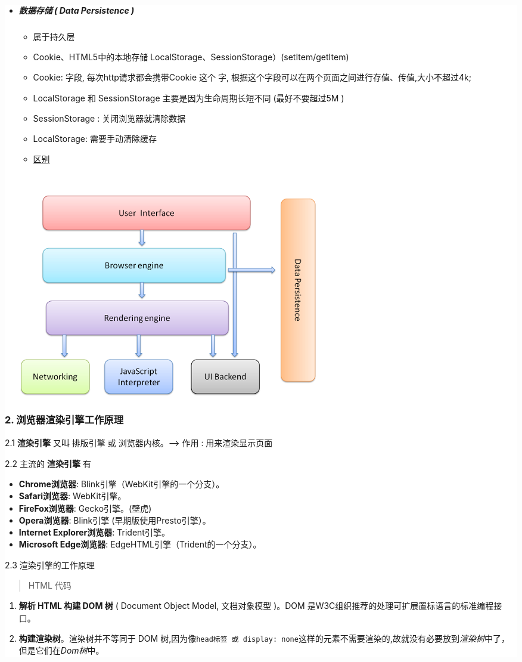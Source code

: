 - ##### 数据存储  ( Data Persistence  )  

  - 属于持久层

  -  Cookie、HTML5中的本地存储 LocalStorage、SessionStorage）(setItem/getItem)

  -  Cookie: 字段, 每次http请求都会携带Cookie 这个 字, 根据这个字段可以在两个页面之间进行存值、传值,大小不超过4k;

  -  LocalStorage 和 SessionStorage  主要是因为生命周期长短不同  (最好不要超过5M )

    - SessionStorage  : 关闭浏览器就清除数据
    - LocalStorage:  需要手动清除缓存

  -  [区别](http://blog.csdn.net/xtzz92/article/details/51668644)

    ​

   ![01-浏览器组成](md-imgs/01-浏览器组成.png)

### 2. 浏览器渲染引擎工作原理 

2.1  **渲染引擎** 又叫 排版引擎 或 浏览器内核。—> 作用 : 用来渲染显示页面

2.2  主流的 **渲染引擎** 有

- **Chrome浏览器**: Blink引擎（WebKit引擎的一个分支）。
- **Safari浏览器**: WebKit引擎。
- **FireFox浏览器**: Gecko引擎。(壁虎)
- **Opera浏览器**: Blink引擎 (早期版使用Presto引擎）。
- **Internet Explorer浏览器**: Trident引擎。
- **Microsoft Edge浏览器**: EdgeHTML引擎（Trident的一个分支）。

2.3  渲染引擎的工作原理

>  HTML 代码

1. **解析 HTML 构建 DOM 树** ( Document Object Model, 文档对象模型 )。DOM 是W3C组织推荐的处理可扩展置标语言的标准编程接口。

2. **构建渲染树**。渲染树并不等同于 DOM 树,因为像`head标签 或 display: none`这样的元素不需要渲染的,故就没有必要放到*渲染树*中了，但是它们在*Dom树*中。

